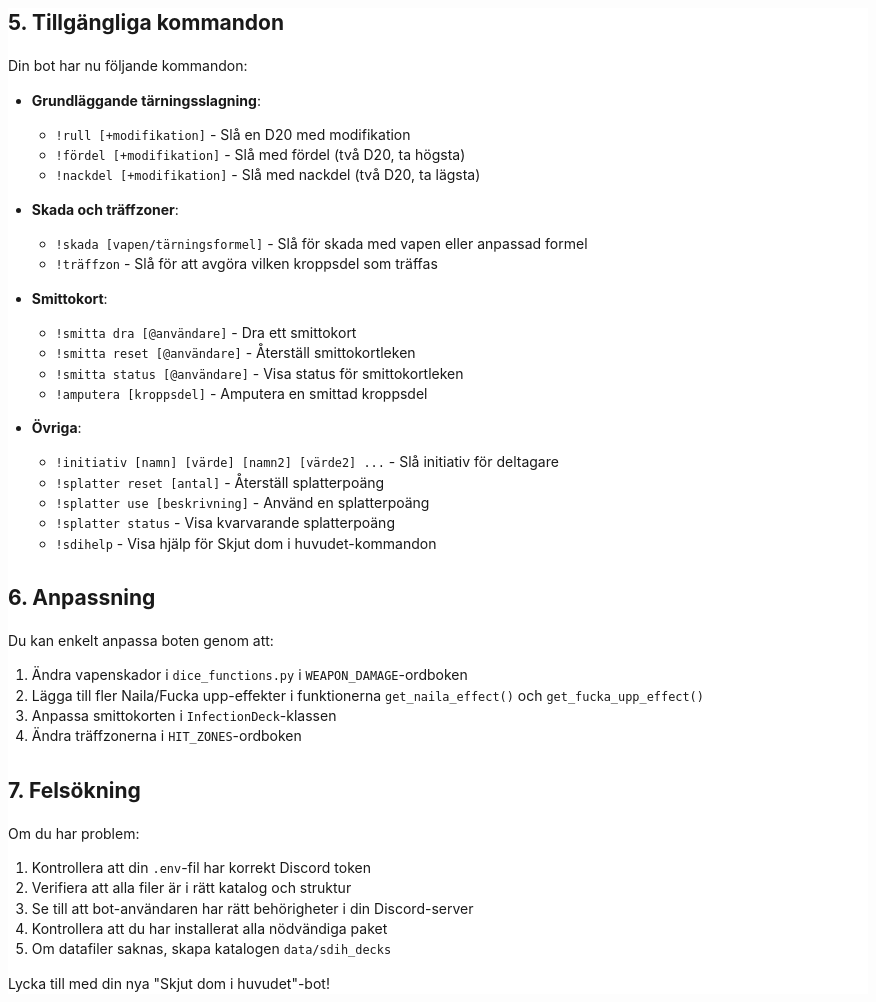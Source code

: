 ## 5. Tillgängliga kommandon

Din bot har nu följande kommandon:

- **Grundläggande tärningsslagning**:
  - `!rull [+modifikation]` - Slå en D20 med modifikation
  - `!fördel [+modifikation]` - Slå med fördel (två D20, ta högsta)
  - `!nackdel [+modifikation]` - Slå med nackdel (två D20, ta lägsta)

- **Skada och träffzoner**:
  - `!skada [vapen/tärningsformel]` - Slå för skada med vapen eller anpassad formel
  - `!träffzon` - Slå för att avgöra vilken kroppsdel som träffas

- **Smittokort**:
  - `!smitta dra [@användare]` - Dra ett smittokort
  - `!smitta reset [@användare]` - Återställ smittokortleken
  - `!smitta status [@användare]` - Visa status för smittokortleken
  - `!amputera [kroppsdel]` - Amputera en smittad kroppsdel

- **Övriga**:
  - `!initiativ [namn] [värde] [namn2] [värde2] ...` - Slå initiativ för deltagare
  - `!splatter reset [antal]` - Återställ splatterpoäng
  - `!splatter use [beskrivning]` - Använd en splatterpoäng
  - `!splatter status` - Visa kvarvarande splatterpoäng
  - `!sdihelp` - Visa hjälp för Skjut dom i huvudet-kommandon

## 6. Anpassning

Du kan enkelt anpassa boten genom att:

1. Ändra vapenskador i `dice_functions.py` i `WEAPON_DAMAGE`-ordboken
2. Lägga till fler Naila/Fucka upp-effekter i funktionerna `get_naila_effect()` och `get_fucka_upp_effect()`
3. Anpassa smittokorten i `InfectionDeck`-klassen
4. Ändra träffzonerna i `HIT_ZONES`-ordboken

## 7. Felsökning

Om du har problem:

1. Kontrollera att din `.env`-fil har korrekt Discord token
2. Verifiera att alla filer är i rätt katalog och struktur
3. Se till att bot-användaren har rätt behörigheter i din Discord-server
4. Kontrollera att du har installerat alla nödvändiga paket
5. Om datafiler saknas, skapa katalogen `data/sdih_decks`

Lycka till med din nya "Skjut dom i huvudet"-bot!
